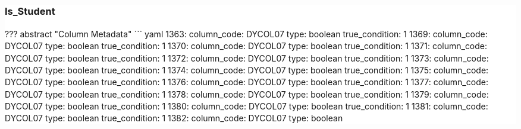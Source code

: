 
### Is_Student

??? abstract "Column Metadata"
    ``` yaml
    1363:
      column_code: DYCOL07
      type: boolean
      true_condition: 1
    1369:
      column_code: DYCOL07
      type: boolean
      true_condition: 1
    1370:
      column_code: DYCOL07
      type: boolean
      true_condition: 1
    1371:
      column_code: DYCOL07
      type: boolean
      true_condition: 1
    1372:
      column_code: DYCOL07
      type: boolean
      true_condition: 1
    1373:
      column_code: DYCOL07
      type: boolean
      true_condition: 1
    1374:
      column_code: DYCOL07
      type: boolean
      true_condition: 1
    1375:
      column_code: DYCOL07
      type: boolean
      true_condition: 1
    1376:
      column_code: DYCOL07
      type: boolean
      true_condition: 1
    1377:
      column_code: DYCOL07
      type: boolean
      true_condition: 1
    1378:
      column_code: DYCOL07
      type: boolean
      true_condition: 1
    1379:
      column_code: DYCOL07
      type: boolean
      true_condition: 1
    1380:
      column_code: DYCOL07
      type: boolean
      true_condition: 1
    1381:
      column_code: DYCOL07
      type: boolean
      true_condition: 1
    1382:
      column_code: DYCOL07
      type: boolean